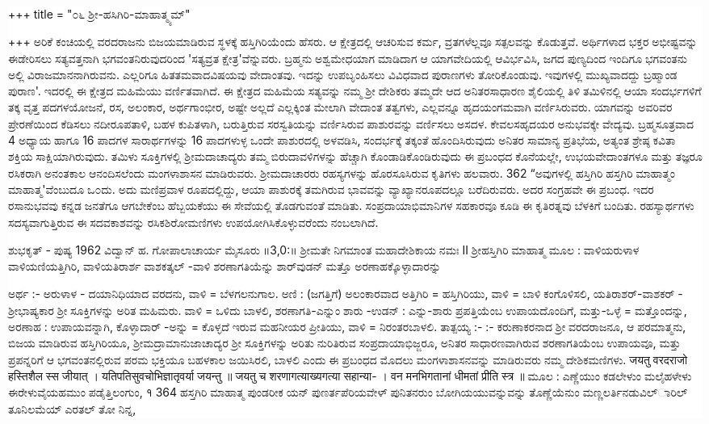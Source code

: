 +++
title = "೦೬ ಶ್ರೀ-ಹಸಿಗಿರಿ-ಮಾಹಾತ್ಮ್ಯಮ್"

+++
ಅರಿಕೆ 
ಕಂಚಿಯಲ್ಲಿ ವರದರಾಜನು ಬಿಜಯಮಾಡಿರುವ ಸ್ಥಳಕ್ಕೆ ಹಸ್ತಿಗಿರಿಯೆಂದು ಹೆಸರು. ಆ ಕ್ಷೇತ್ರದಲ್ಲಿ ಆಚರಿಸುವ ಕರ್ಮ, ವ್ರತಗಳೆಲ್ಲವೂ ಸತ್ಪಲವನ್ನು ಕೊಡುತ್ತವೆ. ಅರ್ಥಿಗಳಾದ ಭಕ್ತರ ಅಭೀಷ್ಟವನ್ನು ಈಡೇರಿಸಲು ಸತ್ಯವತ್ತನಾಗಿ ಭಗವಂತನಿರುವುದರಿಂದ 'ಸತ್ಯವ್ರತ ಕ್ಷೇತ್ರ'ವೆನ್ನುವರು. ಬ್ರಹ್ಮನು ಅಶ್ವಮೇಧಯಾಗ ಮಾಡಿದಾಗ ಆ ಯಾಗವೇದಿಯಲ್ಲಿ ಆವಿರ್ಭವಿಸಿ, ಜಗದ ಪುಣ್ಯದಿಂದ ಇಂದಿಗೂ ಭಗವಂತನು ಅಲ್ಲಿ 
ವಿರಾಜಮಾನನಾಗಿರುವನು. 
ಎಲ್ಲರಿಗೂ ಹಿತತಮವಾದವಿಷಯವು ವೇದಾಂತವು. ಇದನ್ನು ಉಪಬೃಂಹಿಸಲು ವಿವಿಧವಾದ ಪುರಾಣಗಳು ತೋರಿಕೊಂಡುವು. ಇವುಗಳಲ್ಲಿ ಮುಖ್ಯವಾದದ್ದು ಬ್ರಹ್ಮಾಂಡ ಪುರಾಣ'. ಇದರಲ್ಲಿ ಈ ಕ್ಷೇತ್ರದ ಮಹಿಮೆಯು ವರ್ಣಿತವಾಗಿದೆ. ಈ ಕ್ಷೇತ್ರದ ಮಹಿಮೆಯ ಸತ್ಯವನ್ನು ನಮ್ಮ ಶ್ರೀ ದೇಶಿಕರು ತಮ್ಮದೇ ಆದ ಅನಿತರಸಾಧಾರಣ ಶೈಲಿಯಲ್ಲಿ ತಿಳಿ ತಮಿಳಿನಲ್ಲಿ ಆಯಾ ಸಂದರ್ಭಗಳಿಗೆ ತಕ್ಕ ವೃತ್ತ ಪದಗಳಯೋಜನೆ, ರಸ, ಅಲಂಕಾರ, ಅರ್ಥಗಾಂಭೀರ, ಅಷ್ಟೇ ಅಲ್ಲದೆ ಎಲ್ಲಕ್ಕಿಂತ ಮೇಲಾಗಿ ವೇದಾಂತ ತತ್ವಗಳು, ಎಲ್ಲವನ್ನೂ ಹೃದಯಂಗಮವಾಗಿ ವರ್ಣಿಸಿರುವರು. ಯಾಗವನ್ನು ಅವರಿವರ ಪ್ರೇರಣೆಯಿಂದ ಕೆಡಿಸಲು ನದೀರೂಪತಾಳಿ, ಬಹಳ ಕುಪಿತಳಾಗಿ, ಬರುತ್ತಿರುವ ಸರಸ್ವತಿಯನ್ನು ವರ್ಣಿಸಿರುವ ಪಾಶುರವನ್ನು ವರ್ಣಿಸಲು ಅಸದಳ. ಕೇವಲಸಹೃದಯರ ಅನುಭವಕ್ಕೇ ವೇದ್ಯವು. ಬ್ರಹ್ಮಸೂತ್ರವಾದ 4 ಅಧ್ಯಾಯ ಹಾಗೂ 16 ಪಾದಗಳ ಸಾರಾರ್ಥಗಳನ್ನು 16 ಪಾದಗಳುಳ್ಳ ಒಂದೇ ಪಾಶುರದಲ್ಲಿ ಅಳವಡಿಸಿ, ಸಂದರ್ಭಕ್ಕೆ ತಕ್ಕಂತೆ ಹೊಂದಿಸಿರುವುದು ಅನಿತರ ಸಾಮಾನ್ಯ ಪ್ರತಿಭೆಯ, ಅತ್ಯಂತ ಶ್ರೇಷ್ಠ ಕವಿತಾ ಶಕ್ತಿಯ ಸಾಕ್ಷಿಯಾಗಿರುವುದು. 
ತಮಿಳು ಸೂಕ್ತಿಗಳಲ್ಲಿ ಶ್ರೀಮದಾಚಾದ್ಯರು ತಮ್ಮ ಬಿರುದಾವಳಿಗಳನ್ನು ಹೆಚ್ಚಾಗಿ ಕೊಂಡಾಡಿಕೊಂಡಿರುವುದು ಈ ಪ್ರಬಂಧದ ಕೊನೆಯಲ್ಲೇ, ಉಭಯವೇದಾಂತಗಳೂ ಮತ್ತು ತಜ್ಞರೂ ರಸಿಕರಾಗಿ ಅನಂತಕಾಲ ಆನಂದಿಸಲೆಂದು ಮಂಗಳಾಶಾಸನ ಮಾಡಿರುವರು. ಶ್ರೀಮದಾಚಾರರು ರಹಸ್ಯಗಳನ್ನು ಹೊರಸೂಸಿರುವ ಕೃತಿಗಳು ಹಲವಾರು. 
362 
“ಅವುಗಳಲ್ಲಿ ಹಸ್ತಿಗಿರಿ 
ಹಸ್ತಗಿರಿ ಮಾಹಾತ್ಮಂ 
ಮಾಹಾತ್ಮ'ವೆಂಬುದೂ 
ಒ೦ದು. 
ಅದು 
ಮಣಿಪ್ರವಾಳ ರೂಪದಲ್ಲಿದ್ದು, ಆಯಾ ಪಾಶುರಕ್ಕೆ ತಮಗಿರುವ ಭಾವವನ್ನು ವ್ಯಾಖ್ಯಾನರೂಪದಲ್ಲೂ ಬರೆದಿರುವರು. ಅದರ ಸಂಗ್ರಹವೇ ಈ ಪ್ರಬಂಧ. 
ಇದರ ರಸಾನುಭವವು ಕನ್ನಡ ಜನತೆಗೂ ಆಗಬೇಕೆಂಬ ಹೆಬ್ಬಯಕೆಯು ಈ ಸೇವೆಯಲ್ಲಿ ತೊಡಗುವಂತೆ ಮಾಡಿತು. ಸಂಪ್ರದಾಯಾಭಿಮಾನಿಗಳ ಸಹಕಾರವೂ ಕೂಡಿ ಈ ಕೃತಿರತ್ನವು ಬೆಳಕಿಗೆ ಬಂದಿತು. ರಹಸ್ಯಾರ್ಥಗಳು ಸದಸ್ಯವಾಗುತ್ತಿರುವ ಈ ಸದವಕಾಶವನ್ನು ರಸಿಕಶಿರೋಮಣಿಗಳು ಉಪಯೋಗಿಸಿಕೊಳ್ಳುವರೆಂದು ನಂಬಲಾಗಿದೆ. 

ಶುಭಕೃತ್ - ಪುಷ್ಯ 
1962 
ವಿದ್ವಾನ್ ಹ. ಗೋಪಾಲಾಚಾರ್ಯ 
ಮೈಸೂರು 
॥3,0:॥ 
ಶ್ರೀಮತೇ ನಿಗಮಾಂತ ಮಹಾದೇಶಿಕಾಯ ನಮಃ II 
ಶ್ರೀಹಸ್ತಿಗಿರಿ ಮಾಹಾತ್ಮ 
ಮೂಲ : ವಾಳಿಯರುಳಾಳ‌ ವಾಳಿಯಣಿಯತ್ತಿಗಿರಿ, 
ವಾಳಿಯತಿರಾರ್ಶ ವಾಶಕತ್ಕಲ್ -ವಾಳಿ ಶರಣಾಗತಿಯೆನ್ನು ಶಾರ್‌ವುಡನ್ ಮತ್ತೊ 
ಅರಣಾಹಕ್ಕೊಳ್ಳಾದಾರನ್ನು 


ಅರ್ಥ :- ಅರುಳಾಳ‌ - ದಯಾನಿಧಿಯಾದ ವರದನು, ವಾಳಿ = ಬೆಳಗಲನುಗಾಲ. ಅಣಿ : (ಜಗತ್ತಿಗೆ) ಅಲಂಕಾರವಾದ ಅತ್ತಿಗಿರಿ = ಹಸ್ತಿಗಿರಿಯು, ವಾಳಿ = ಬಾಳಿ ಕಂಗೊಳಿಸಲಿ, ಯತಿರಾಶರ್-ವಾಶಕರ್ - ಶ್ರೀಭಾಷ್ಯಕಾರ ಶ್ರೀ ಸೂಕ್ತಿಗಳನ್ನು ಅರಿತ ಮಹಿಮರು. ವಾಳಿ = ಒಳಿದು ಬಾಳಲಿ, ಶರಣಾಗತಿ-ಎನ್ನುಂ ಶಾರು -ಉಡನ್ : 
ಎನ್ನು-ಶಾರು ಪ್ರಪತ್ತಿಯೆಂಬ ಉಪಾಯದೊಂದಿಗೆ, ಮತ್ತು-ಒಳ್ಳೆ = ಮತ್ತೊಂದನ್ನು, ಅರಣಾಹ : ಉಪಾಯವನ್ನಾಗಿ, ಕೊಳ್ಳಾದಾರ್ -ಅನ್ನು = ಕೊಳ್ಳದೆ ಇರುವ ಮಹನೀಯರ ಪ್ರೀತಿಯು, ವಾಳಿ = ನಿರಂತರಬಾಳಲಿ. 
ತಾತ್ಪಯ್ಯ :- 
:- ಕರುಣಾಕರನಾದ ಶ್ರೀ ವರದರಾಜನೂ, ಆ ಪರಮಾತ್ಮನು, ಬಿಜಯ ಮಾಡಿರುವ ಹಸ್ತಿಗಿರಿಯೂ, ಶ್ರೀಮದ್ರಾಮಾನುಜಾಚಾದ್ಯರ ಶ್ರೀ ಸೂಕ್ತಿಗಳನ್ನು ಅರಿತು ನುರಿತಿರುವ ಸಂಪ್ರದಾಯಾಭಿಜ್ಜರೂ, ಅನಿತರ ಸಾಧಾರಣವಾಗಿರುವ ಶರಣಾಗತಿಯೆಂಬ ಉಪಾಯವೂ, ಮತ್ತು ಪ್ರಪನ್ನರಿಗೆ ಆ ಭಗವಂತನಲ್ಲಿರುವ ಪರಮ ಭಕ್ತಿಯೂ ಬಹಳಕಾಲ ಜಯಿಸಿರಲಿ, ಬಾಳಲಿ ಎಂದು ಈ ಪ್ರಬಂಧದ ಮೊದಲು ಮಂಗಳಾಶಾಸನವನ್ನು ಮಾಡಿರುವರು ನಮ್ಮ ದೇಶಿಕಮಣಿಗಳು. 
जयतु वरदराजो हस्तिशैल स्स जीयात् । यतिपतिसुवचोभिज्ञातृवर्या जयन्तु ॥ 
जयतु च शरणागत्याख्यगत्या सहान्या- । वन मनभिगतानां धीमतां प्रीति स्त्र ॥ 
ಮೂಲ : ಎಣ್ಣೆಯುಂ ಕಡಲೇಳುಂ ಮಲೈಹಳೇಳು 
ಈರೇಳುವೈಯಹಮುಂ ಪಡೈತ್ತಿಲಂಗುಂ, 
१ 
364 
ಹಸ್ತಗಿರಿ ಮಾಹಾತ್ಮ 
ಪುಂಡರೀಕ ಯನ್ ಪುಣರ್ತಪೆರಿಯವೇಳ್ ಪುನಿತನರುಂ ಬೋಗಿಯಯುವನ್ನುವನ್ನು ತೊಣ್ಣೆಯೆನುಂ ಮಣ್ಣಲರ್ತಿನಡುವಿಲ್‌ಾರಿಲ್ ತೂನಿಲಮೆಯ್‌ ಎರತಲ್ ತೋ 
ನಿನ್ನ, 